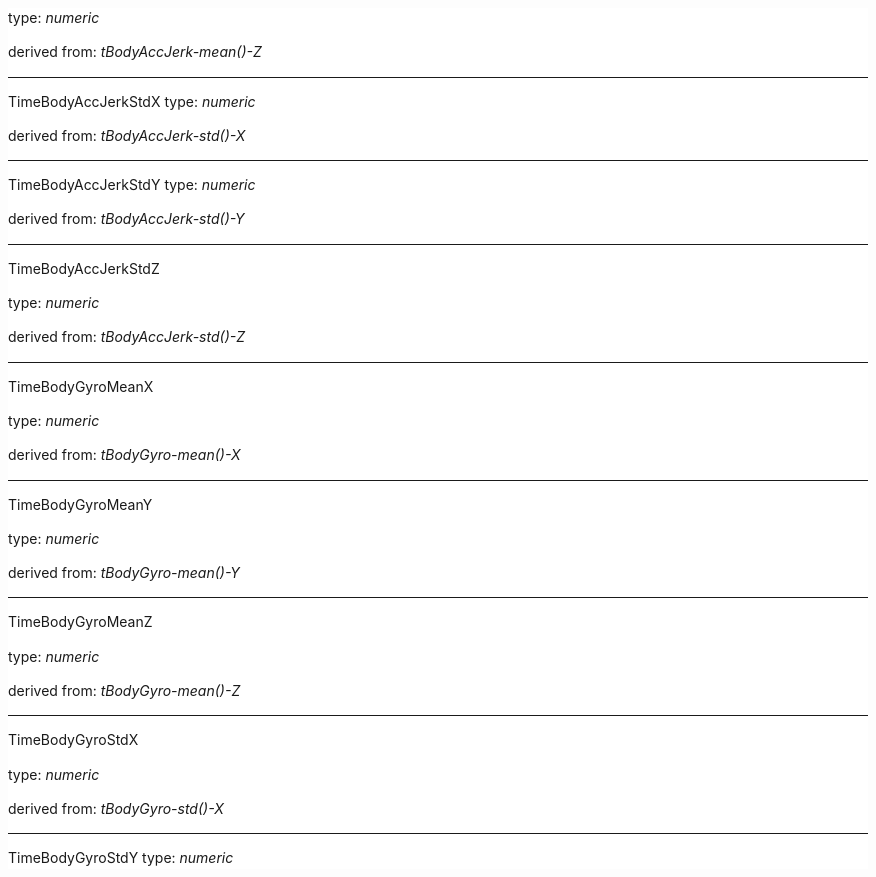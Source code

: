 type: _numeric_

derived from: _tBodyAccJerk-mean()-Z_

---

TimeBodyAccJerkStdX
type: _numeric_

derived from: _tBodyAccJerk-std()-X_

---

TimeBodyAccJerkStdY
type: _numeric_

derived from: _tBodyAccJerk-std()-Y_

---

TimeBodyAccJerkStdZ

type: _numeric_

derived from: _tBodyAccJerk-std()-Z_

---

TimeBodyGyroMeanX

type: _numeric_

derived from: _tBodyGyro-mean()-X_

---

TimeBodyGyroMeanY

type: _numeric_

derived from: _tBodyGyro-mean()-Y_

---

TimeBodyGyroMeanZ

type: _numeric_

derived from: _tBodyGyro-mean()-Z_

---

TimeBodyGyroStdX

type: _numeric_

derived from: _tBodyGyro-std()-X_

---

TimeBodyGyroStdY
type: _numeric_

